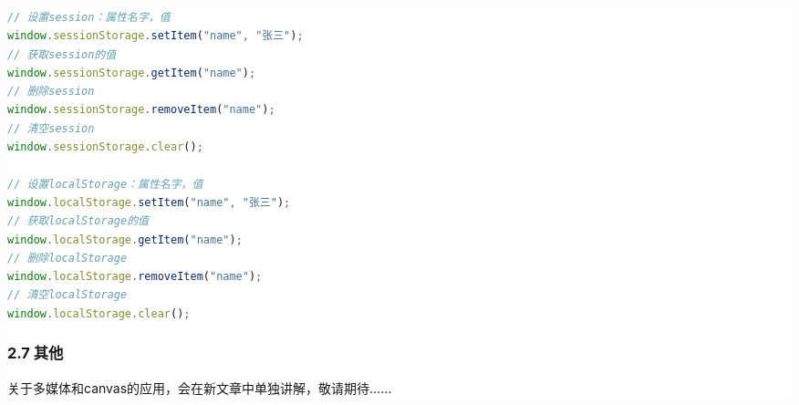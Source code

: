 ```js
// 设置session：属性名字，值
window.sessionStorage.setItem("name", "张三"); 
// 获取session的值
window.sessionStorage.getItem("name"); 
// 删除session
window.sessionStorage.removeItem("name");
// 清空session
window.sessionStorage.clear();

// 设置localStorage：属性名字，值
window.localStorage.setItem("name", "张三"); 
// 获取localStorage的值
window.localStorage.getItem("name"); 
// 删除localStorage
window.localStorage.removeItem("name");
// 清空localStorage
window.localStorage.clear();
```

### 2.7 其他

关于多媒体和canvas的应用，会在新文章中单独讲解，敬请期待……